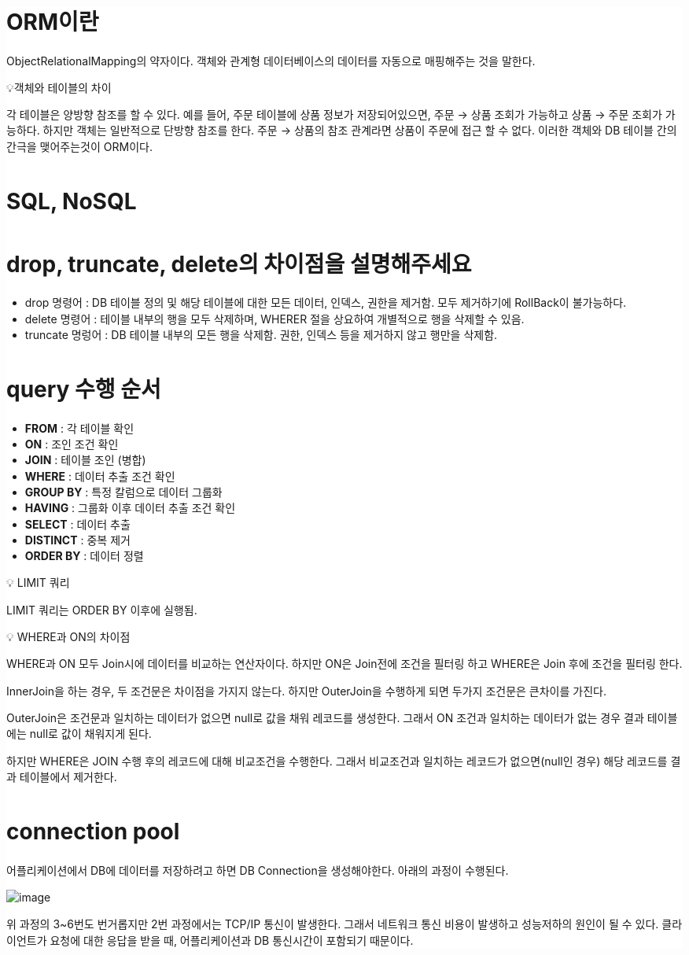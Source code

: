 # ORM이란
ObjectRelationalMapping의 약자이다. 객체와 관계형 데이터베이스의 데이터를 자동으로 매핑해주는 것을 말한다.

💡객체와 테이블의 차이

각 테이블은 양방향 참조를 할 수 있다. 예를 들어, 주문 테이블에 상품 정보가 저장되어있으면, 주문 → 상품 조회가 가능하고 상품 → 주문 조회가 가능하다. 하지만 객체는 일반적으로 단방향 참조를 한다. 주문 → 상품의 참조 관계라면 상품이 주문에 접근 할 수 없다. 이러한 객체와 DB 테이블 간의 간극을 맺어주는것이 ORM이다.


# SQL, NoSQL


# drop, truncate, delete의 차이점을 설명해주세요
- drop 명령어 : DB 테이블 정의 및 해당 테이블에 대한 모든 데이터, 인덱스, 권한을 제거함. 모두 제거하기에 RollBack이 불가능하다.
- delete 명령어 : 테이블 내부의 행을 모두 삭제하며, WHERER 절을 상요하여 개별적으로 행을 삭제할 수 있음.
- truncate 명렁어 : DB 테이블 내부의 모든 행을 삭제함. 권한, 인덱스 등을 제거하지 않고 행만을 삭제함.


# query 수행 순서
- **FROM** : 각 테이블 확인
- **ON** : 조인 조건 확인
- **JOIN** : 테이블 조인 (병합)
- **WHERE** : 데이터 추출 조건 확인
- **GROUP BY** : 특정 칼럼으로 데이터 그룹화
- **HAVING** : 그룹화 이후 데이터 추출 조건 확인
- **SELECT** : 데이터 추출
- **DISTINCT** : 중복 제거
- **ORDER BY** : 데이터 정렬

💡 LIMIT 쿼리

LIMIT 쿼리는 ORDER BY 이후에 실행됨.

💡 WHERE과 ON의 차이점 

WHERE과 ON 모두 Join시에 데이터를 비교하는 연산자이다. 하지만 ON은 Join전에 조건을 필터링 하고 WHERE은 Join 후에 조건을 필터링 한다.

InnerJoin을 하는 경우, 두 조건문은 차이점을 가지지 않는다. 하지만 OuterJoin을 수행하게 되면 두가지 조건문은 큰차이를 가진다. 

OuterJoin은 조건문과 일치하는 데이터가 없으면 null로 값을 채워 레코드를 생성한다. 그래서 ON 조건과 일치하는 데이터가 없는 경우 결과 테이블에는 null로 값이 채워지게 된다. 

하지만 WHERE은 JOIN 수행 후의 레코드에 대해 비교조건을 수행한다. 그래서 비교조건과 일치하는 레코드가 없으면(null인 경우) 해당 레코드를 결과 테이블에서 제거한다.
# connection pool
어플리케이션에서 DB에 데이터를 저장하려고 하면 DB Connection을 생성해야한다. 아래의 과정이 수행된다.

![image](https://user-images.githubusercontent.com/71062817/236664809-aae17cea-5b11-481e-8cfb-deecce771578.png)


위 과정의 3~6번도 번거롭지만 2번 과정에서는 TCP/IP 통신이 발생한다. 그래서 네트워크 통신 비용이 발생하고 성능저하의 원인이 될 수 있다. 클라이언트가 요청에 대한 응답을 받을 때, 어플리케이션과 DB 통신시간이 포함되기 때문이다.

